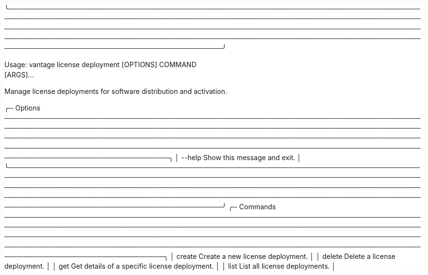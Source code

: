 ╰────────────────────────────────────────────────────────────────────────────────────────────────────────────────────────────────────────────────────────────────────────────────────────────────────────────────────────────────────────────────────────────────────────────────────────────────────────────────────────────────────────────────────────────────────────────────────────────────────╯


</CodeBlock>


</TabItem>
<TabItem value="deployment" label="deployment">

<CodeBlock language="text" title="CLI Help" className="neon-purple">
                                                                                                                                                                                                                                                                                                                                                                                                      
 Usage: vantage license deployment [OPTIONS] COMMAND                                                                                                                                                                                                                                                                                                                               
                                                      [ARGS]...                                                                                                                                                                                                                                                                                                                                       
                                                                                                                                                                                                                                                                                                                                                                                                      
 Manage license deployments for software distribution and activation.                                                                                                                                                                                                                                                                                                                                 
                                                                                                                                                                                                                                                                                                                                                                                                      
╭─ Options ──────────────────────────────────────────────────────────────────────────────────────────────────────────────────────────────────────────────────────────────────────────────────────────────────────────────────────────────────────────────────────────────────────────────────────────────────────────────────────────────────────────────────────────────────────────────────────────╮
│ --help          Show this message and exit.                                                                                                                                                                                                                                                                                                                                                        │
╰────────────────────────────────────────────────────────────────────────────────────────────────────────────────────────────────────────────────────────────────────────────────────────────────────────────────────────────────────────────────────────────────────────────────────────────────────────────────────────────────────────────────────────────────────────────────────────────────────╯
╭─ Commands ─────────────────────────────────────────────────────────────────────────────────────────────────────────────────────────────────────────────────────────────────────────────────────────────────────────────────────────────────────────────────────────────────────────────────────────────────────────────────────────────────────────────────────────────────────────────────────────╮
│ create   Create a new license deployment.                                                                                                                                                                                                                                                                                                                                                          │
│ delete   Delete a license deployment.                                                                                                                                                                                                                                                                                                                                                              │
│ get      Get details of a specific license deployment.                                                                                                                                                                                                                                                                                                                                             │
│ list     List all license deployments.                                                                                                                                                                                                                                                                                                                                                             │